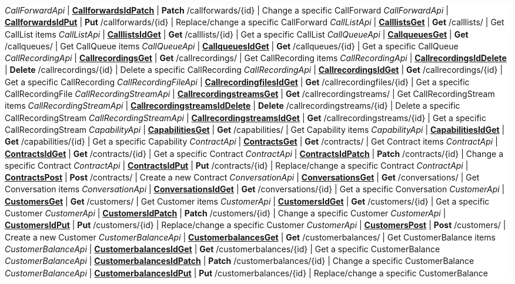 *CallForwardApi* | [**CallforwardsIdPatch**](docs/CallForwardApi.md#callforwardsidpatch) | **Patch** /callforwards/{id} | Change a specific CallForward
*CallForwardApi* | [**CallforwardsIdPut**](docs/CallForwardApi.md#callforwardsidput) | **Put** /callforwards/{id} | Replace/change a specific CallForward
*CallListApi* | [**CalllistsGet**](docs/CallListApi.md#calllistsget) | **Get** /calllists/ | Get CallList items
*CallListApi* | [**CalllistsIdGet**](docs/CallListApi.md#calllistsidget) | **Get** /calllists/{id} | Get a specific CallList
*CallQueueApi* | [**CallqueuesGet**](docs/CallQueueApi.md#callqueuesget) | **Get** /callqueues/ | Get CallQueue items
*CallQueueApi* | [**CallqueuesIdGet**](docs/CallQueueApi.md#callqueuesidget) | **Get** /callqueues/{id} | Get a specific CallQueue
*CallRecordingApi* | [**CallrecordingsGet**](docs/CallRecordingApi.md#callrecordingsget) | **Get** /callrecordings/ | Get CallRecording items
*CallRecordingApi* | [**CallrecordingsIdDelete**](docs/CallRecordingApi.md#callrecordingsiddelete) | **Delete** /callrecordings/{id} | Delete a specific CallRecording
*CallRecordingApi* | [**CallrecordingsIdGet**](docs/CallRecordingApi.md#callrecordingsidget) | **Get** /callrecordings/{id} | Get a specific CallRecording
*CallRecordingFileApi* | [**CallrecordingfilesIdGet**](docs/CallRecordingFileApi.md#callrecordingfilesidget) | **Get** /callrecordingfiles/{id} | Get a specific CallRecordingFile
*CallRecordingStreamApi* | [**CallrecordingstreamsGet**](docs/CallRecordingStreamApi.md#callrecordingstreamsget) | **Get** /callrecordingstreams/ | Get CallRecordingStream items
*CallRecordingStreamApi* | [**CallrecordingstreamsIdDelete**](docs/CallRecordingStreamApi.md#callrecordingstreamsiddelete) | **Delete** /callrecordingstreams/{id} | Delete a specific CallRecordingStream
*CallRecordingStreamApi* | [**CallrecordingstreamsIdGet**](docs/CallRecordingStreamApi.md#callrecordingstreamsidget) | **Get** /callrecordingstreams/{id} | Get a specific CallRecordingStream
*CapabilityApi* | [**CapabilitiesGet**](docs/CapabilityApi.md#capabilitiesget) | **Get** /capabilities/ | Get Capability items
*CapabilityApi* | [**CapabilitiesIdGet**](docs/CapabilityApi.md#capabilitiesidget) | **Get** /capabilities/{id} | Get a specific Capability
*ContractApi* | [**ContractsGet**](docs/ContractApi.md#contractsget) | **Get** /contracts/ | Get Contract items
*ContractApi* | [**ContractsIdGet**](docs/ContractApi.md#contractsidget) | **Get** /contracts/{id} | Get a specific Contract
*ContractApi* | [**ContractsIdPatch**](docs/ContractApi.md#contractsidpatch) | **Patch** /contracts/{id} | Change a specific Contract
*ContractApi* | [**ContractsIdPut**](docs/ContractApi.md#contractsidput) | **Put** /contracts/{id} | Replace/change a specific Contract
*ContractApi* | [**ContractsPost**](docs/ContractApi.md#contractspost) | **Post** /contracts/ | Create a new Contract
*ConversationApi* | [**ConversationsGet**](docs/ConversationApi.md#conversationsget) | **Get** /conversations/ | Get Conversation items
*ConversationApi* | [**ConversationsIdGet**](docs/ConversationApi.md#conversationsidget) | **Get** /conversations/{id} | Get a specific Conversation
*CustomerApi* | [**CustomersGet**](docs/CustomerApi.md#customersget) | **Get** /customers/ | Get Customer items
*CustomerApi* | [**CustomersIdGet**](docs/CustomerApi.md#customersidget) | **Get** /customers/{id} | Get a specific Customer
*CustomerApi* | [**CustomersIdPatch**](docs/CustomerApi.md#customersidpatch) | **Patch** /customers/{id} | Change a specific Customer
*CustomerApi* | [**CustomersIdPut**](docs/CustomerApi.md#customersidput) | **Put** /customers/{id} | Replace/change a specific Customer
*CustomerApi* | [**CustomersPost**](docs/CustomerApi.md#customerspost) | **Post** /customers/ | Create a new Customer
*CustomerBalanceApi* | [**CustomerbalancesGet**](docs/CustomerBalanceApi.md#customerbalancesget) | **Get** /customerbalances/ | Get CustomerBalance items
*CustomerBalanceApi* | [**CustomerbalancesIdGet**](docs/CustomerBalanceApi.md#customerbalancesidget) | **Get** /customerbalances/{id} | Get a specific CustomerBalance
*CustomerBalanceApi* | [**CustomerbalancesIdPatch**](docs/CustomerBalanceApi.md#customerbalancesidpatch) | **Patch** /customerbalances/{id} | Change a specific CustomerBalance
*CustomerBalanceApi* | [**CustomerbalancesIdPut**](docs/CustomerBalanceApi.md#customerbalancesidput) | **Put** /customerbalances/{id} | Replace/change a specific CustomerBalance